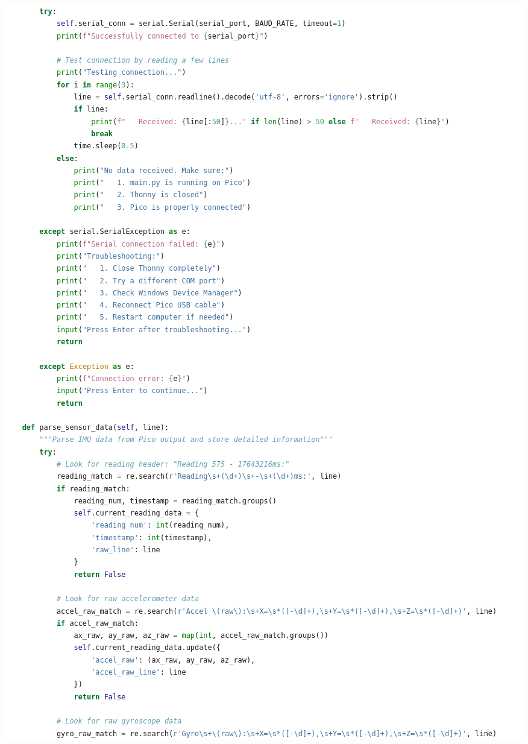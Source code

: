 ```python
        try:
            self.serial_conn = serial.Serial(serial_port, BAUD_RATE, timeout=1)
            print(f"Successfully connected to {serial_port}")
            
            # Test connection by reading a few lines
            print("Testing connection...")
            for i in range(3):
                line = self.serial_conn.readline().decode('utf-8', errors='ignore').strip()
                if line:
                    print(f"   Received: {line[:50]}..." if len(line) > 50 else f"   Received: {line}")
                    break
                time.sleep(0.5)
            else:
                print("No data received. Make sure:")
                print("   1. main.py is running on Pico")
                print("   2. Thonny is closed")
                print("   3. Pico is properly connected")
                
        except serial.SerialException as e:
            print(f"Serial connection failed: {e}")
            print("Troubleshooting:")
            print("   1. Close Thonny completely")
            print("   2. Try a different COM port")
            print("   3. Check Windows Device Manager")
            print("   4. Reconnect Pico USB cable")
            print("   5. Restart computer if needed")
            input("Press Enter after troubleshooting...")
            return
            
        except Exception as e:
            print(f"Connection error: {e}")
            input("Press Enter to continue...")
            return

    def parse_sensor_data(self, line):
        """Parse IMU data from Pico output and store detailed information"""
        try:
            # Look for reading header: "Reading 575 - 17643216ms:"
            reading_match = re.search(r'Reading\s+(\d+)\s+-\s+(\d+)ms:', line)
            if reading_match:
                reading_num, timestamp = reading_match.groups()
                self.current_reading_data = {
                    'reading_num': int(reading_num),
                    'timestamp': int(timestamp),
                    'raw_line': line
                }
                return False
            
            # Look for raw accelerometer data
            accel_raw_match = re.search(r'Accel \(raw\):\s+X=\s*([-\d]+),\s+Y=\s*([-\d]+),\s+Z=\s*([-\d]+)', line)
            if accel_raw_match:
                ax_raw, ay_raw, az_raw = map(int, accel_raw_match.groups())
                self.current_reading_data.update({
                    'accel_raw': (ax_raw, ay_raw, az_raw),
                    'accel_raw_line': line
                })
                return False
                
            # Look for raw gyroscope data
            gyro_raw_match = re.search(r'Gyro\s+\(raw\):\s+X=\s*([-\d]+),\s+Y=\s*([-\d]+),\s+Z=\s*([-\d]+)', line)
```